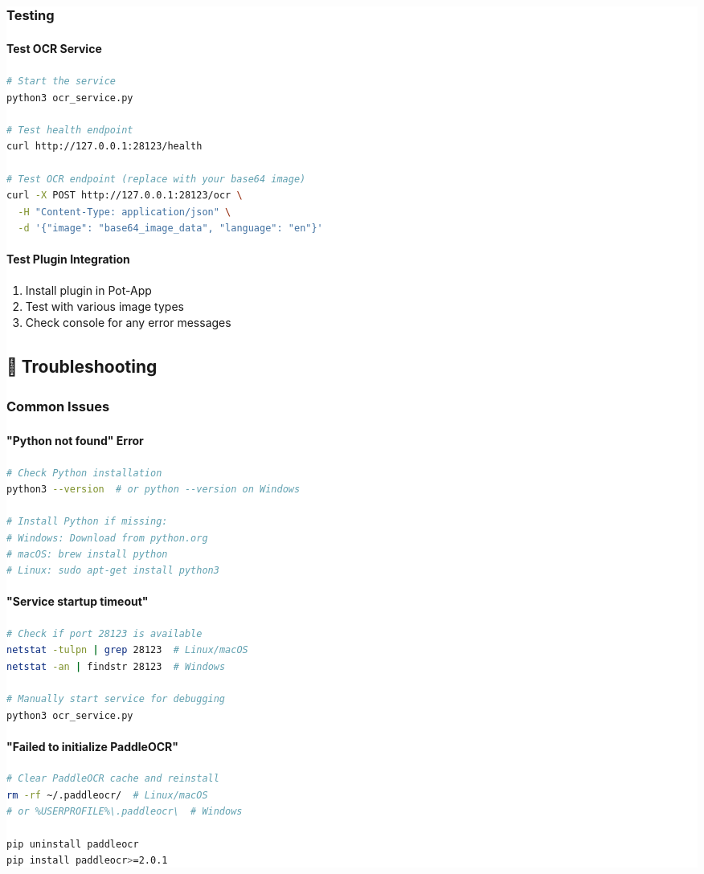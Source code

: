 ### Testing

#### Test OCR Service
```bash
# Start the service
python3 ocr_service.py

# Test health endpoint
curl http://127.0.0.1:28123/health

# Test OCR endpoint (replace with your base64 image)
curl -X POST http://127.0.0.1:28123/ocr \
  -H "Content-Type: application/json" \
  -d '{"image": "base64_image_data", "language": "en"}'
```

#### Test Plugin Integration
1. Install plugin in Pot-App  
2. Test with various image types
3. Check console for any error messages

## 🐛 Troubleshooting

### Common Issues

#### "Python not found" Error
```bash
# Check Python installation
python3 --version  # or python --version on Windows

# Install Python if missing:
# Windows: Download from python.org
# macOS: brew install python
# Linux: sudo apt-get install python3
```

#### "Service startup timeout"
```bash
# Check if port 28123 is available
netstat -tulpn | grep 28123  # Linux/macOS
netstat -an | findstr 28123  # Windows

# Manually start service for debugging
python3 ocr_service.py
```

#### "Failed to initialize PaddleOCR"
```bash
# Clear PaddleOCR cache and reinstall
rm -rf ~/.paddleocr/  # Linux/macOS
# or %USERPROFILE%\.paddleocr\  # Windows

pip uninstall paddleocr
pip install paddleocr>=2.0.1
```
